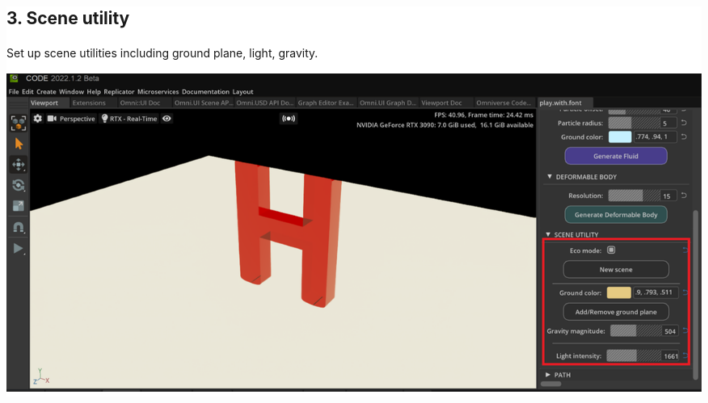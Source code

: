 ## 3. Scene utility

Set up scene utilities including ground plane, light, gravity.

![create](img/scene_utility.png)
